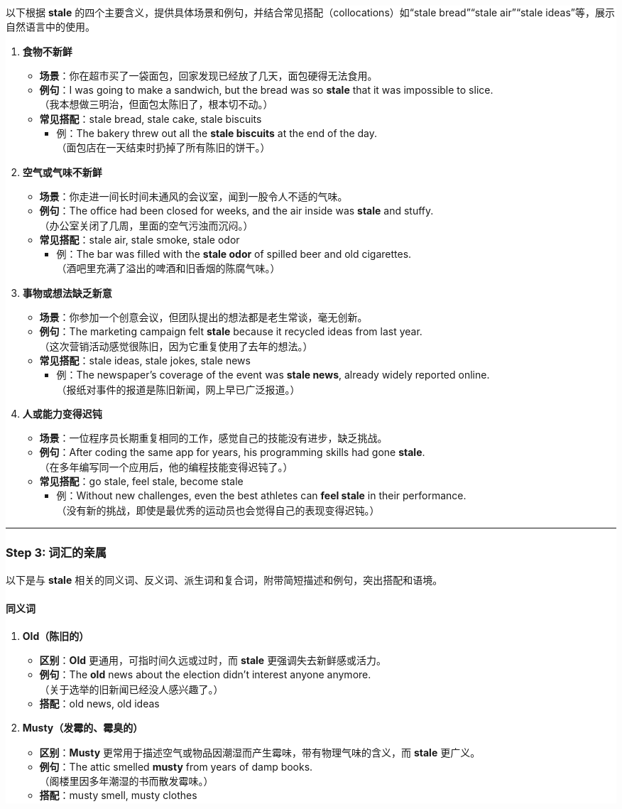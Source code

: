 以下根据 **stale** 的四个主要含义，提供具体场景和例句，并结合常见搭配（collocations）如“stale bread”“stale air”“stale ideas”等，展示自然语言中的使用。

1. **食物不新鲜**
   - **场景**：你在超市买了一袋面包，回家发现已经放了几天，面包硬得无法食用。
   - **例句**：I was going to make a sandwich, but the bread was so **stale** that it was impossible to slice.  
     （我本想做三明治，但面包太陈旧了，根本切不动。）
   - **常见搭配**：stale bread, stale cake, stale biscuits  
     - 例：The bakery threw out all the **stale biscuits** at the end of the day.  
       （面包店在一天结束时扔掉了所有陈旧的饼干。）

2. **空气或气味不新鲜**
   - **场景**：你走进一间长时间未通风的会议室，闻到一股令人不适的气味。
   - **例句**：The office had been closed for weeks, and the air inside was **stale** and stuffy.  
     （办公室关闭了几周，里面的空气污浊而沉闷。）
   - **常见搭配**：stale air, stale smoke, stale odor  
     - 例：The bar was filled with the **stale odor** of spilled beer and old cigarettes.  
       （酒吧里充满了溢出的啤酒和旧香烟的陈腐气味。）

3. **事物或想法缺乏新意**
   - **场景**：你参加一个创意会议，但团队提出的想法都是老生常谈，毫无创新。
   - **例句**：The marketing campaign felt **stale** because it recycled ideas from last year.  
     （这次营销活动感觉很陈旧，因为它重复使用了去年的想法。）
   - **常见搭配**：stale ideas, stale jokes, stale news  
     - 例：The newspaper’s coverage of the event was **stale news**, already widely reported online.  
       （报纸对事件的报道是陈旧新闻，网上早已广泛报道。）

4. **人或能力变得迟钝**
   - **场景**：一位程序员长期重复相同的工作，感觉自己的技能没有进步，缺乏挑战。
   - **例句**：After coding the same app for years, his programming skills had gone **stale**.  
     （在多年编写同一个应用后，他的编程技能变得迟钝了。）
   - **常见搭配**：go stale, feel stale, become stale  
     - 例：Without new challenges, even the best athletes can **feel stale** in their performance.  
       （没有新的挑战，即使是最优秀的运动员也会觉得自己的表现变得迟钝。）

---

### Step 3: 词汇的亲属

以下是与 **stale** 相关的同义词、反义词、派生词和复合词，附带简短描述和例句，突出搭配和语境。

#### 同义词
1. **Old（陈旧的）**
   - **区别**：**Old** 更通用，可指时间久远或过时，而 **stale** 更强调失去新鲜感或活力。
   - **例句**：The **old** news about the election didn’t interest anyone anymore.  
     （关于选举的旧新闻已经没人感兴趣了。）
   - **搭配**：old news, old ideas

2. **Musty（发霉的、霉臭的）**
   - **区别**：**Musty** 更常用于描述空气或物品因潮湿而产生霉味，带有物理气味的含义，而 **stale** 更广义。
   - **例句**：The attic smelled **musty** from years of damp books.  
     （阁楼里因多年潮湿的书而散发霉味。）
   - **搭配**：musty smell, musty clothes
